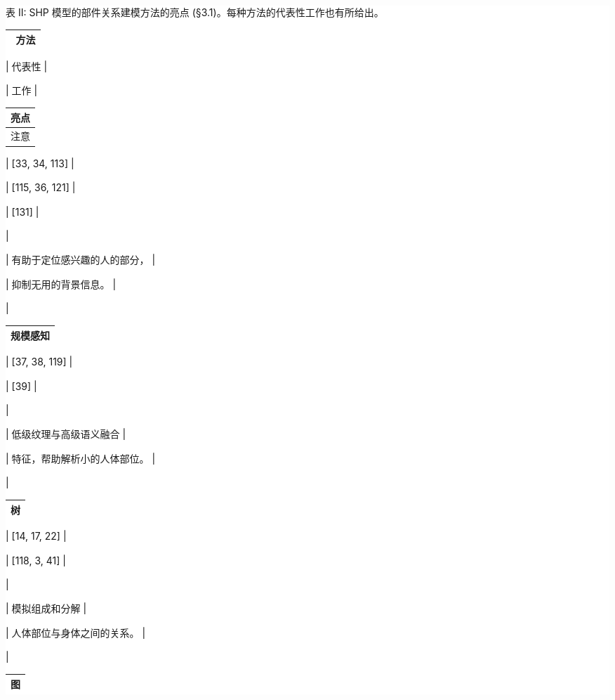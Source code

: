 表 II: SHP 模型的部件关系建模方法的亮点 (§3.1)。每种方法的代表性工作也有所给出。

|   方法 |
| --- |

&#124; 代表性 &#124;

&#124; 工作 &#124;

| 亮点 |
| --- |
| 注意 |

&#124; [33, 34, 113] &#124;

&#124; [115, 36, 121] &#124;

&#124; [131] &#124;

|

&#124; 有助于定位感兴趣的人的部分， &#124;

&#124; 抑制无用的背景信息。 &#124;

|

| 规模感知 |
| --- |

&#124; [37, 38, 119] &#124;

&#124; [39] &#124;

|

&#124; 低级纹理与高级语义融合 &#124;

&#124; 特征，帮助解析小的人体部位。 &#124;

|

| 树 |
| --- |

&#124; [14, 17, 22] &#124;

&#124; [118, 3, 41] &#124;

|

&#124; 模拟组成和分解 &#124;

&#124; 人体部位与身体之间的关系。 &#124;

|

| 图 |
| --- |

